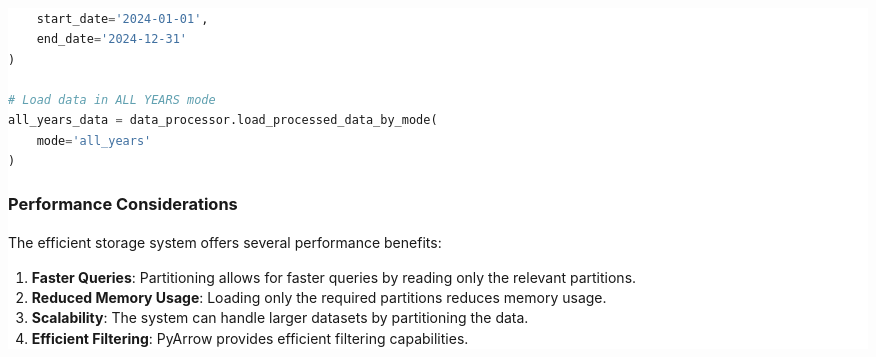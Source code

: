 ```python
    start_date='2024-01-01',
    end_date='2024-12-31'
)

# Load data in ALL YEARS mode
all_years_data = data_processor.load_processed_data_by_mode(
    mode='all_years'
)
```

### Performance Considerations

The efficient storage system offers several performance benefits:

1. **Faster Queries**: Partitioning allows for faster queries by reading only the relevant partitions.
2. **Reduced Memory Usage**: Loading only the required partitions reduces memory usage.
3. **Scalability**: The system can handle larger datasets by partitioning the data.
4. **Efficient Filtering**: PyArrow provides efficient filtering capabilities. 